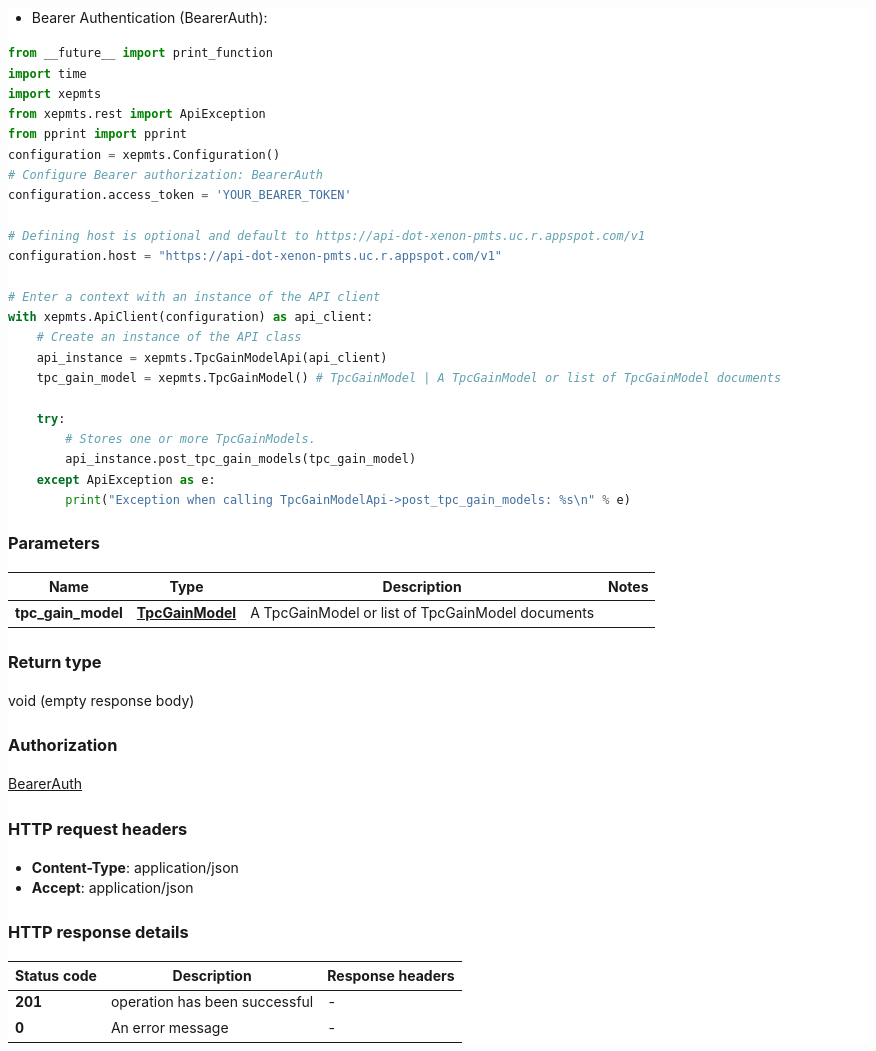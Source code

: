 * Bearer Authentication (BearerAuth):
```python
from __future__ import print_function
import time
import xepmts
from xepmts.rest import ApiException
from pprint import pprint
configuration = xepmts.Configuration()
# Configure Bearer authorization: BearerAuth
configuration.access_token = 'YOUR_BEARER_TOKEN'

# Defining host is optional and default to https://api-dot-xenon-pmts.uc.r.appspot.com/v1
configuration.host = "https://api-dot-xenon-pmts.uc.r.appspot.com/v1"

# Enter a context with an instance of the API client
with xepmts.ApiClient(configuration) as api_client:
    # Create an instance of the API class
    api_instance = xepmts.TpcGainModelApi(api_client)
    tpc_gain_model = xepmts.TpcGainModel() # TpcGainModel | A TpcGainModel or list of TpcGainModel documents

    try:
        # Stores one or more TpcGainModels.
        api_instance.post_tpc_gain_models(tpc_gain_model)
    except ApiException as e:
        print("Exception when calling TpcGainModelApi->post_tpc_gain_models: %s\n" % e)
```

### Parameters

Name | Type | Description  | Notes
------------- | ------------- | ------------- | -------------
 **tpc_gain_model** | [**TpcGainModel**](TpcGainModel.md)| A TpcGainModel or list of TpcGainModel documents | 

### Return type

void (empty response body)

### Authorization

[BearerAuth](../README.md#BearerAuth)

### HTTP request headers

 - **Content-Type**: application/json
 - **Accept**: application/json

### HTTP response details
| Status code | Description | Response headers |
|-------------|-------------|------------------|
**201** | operation has been successful |  -  |
**0** | An error message |  -  |

